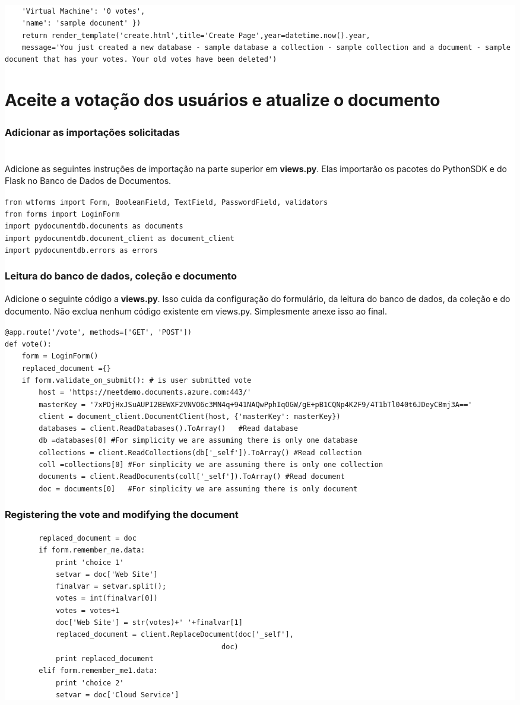         'Virtual Machine': '0 votes',
        'name': 'sample document' })
        return render_template('create.html',title='Create Page',year=datetime.now().year,
        message='You just created a new database - sample database a collection - sample collection and a document - sample document that has your votes. Your old votes have been deleted')

<a name="_Toc395888529"></a><a name="_Toc395809338">Aceite a votação dos usuários e atualize o documento</a>
=================================================================================================

### <a name="_Toc395809338">Adicionar as importações solicitadas

<a name="_Toc395888529"></a>
============================

Adicione as seguintes instruções de importação na parte superior em **views.py**. Elas
importarão os pacotes do PythonSDK e do Flask no Banco de Dados de Documentos.


    from wtforms import Form, BooleanField, TextField, PasswordField, validators
    from forms import LoginForm
    import pydocumentdb.documents as documents
    import pydocumentdb.document_client as document_client
    import pydocumentdb.errors as errors

### <a name="_Toc395809338">Leitura do banco de dados, coleção e documento</a>

Adicione o seguinte código a **views.py**. Isso cuida da configuração
do formulário, da leitura do banco de dados, da coleção e do documento. Não exclua
nenhum código existente em views.py. Simplesmente anexe isso ao final.

    @app.route('/vote', methods=['GET', 'POST'])
    def vote(): 
        form = LoginForm()
        replaced_document ={}
        if form.validate_on_submit(): # is user submitted vote  
            host = 'https://meetdemo.documents.azure.com:443/'
            masterKey = '7xPDjHxJSuAUPI2BEWXF2VNVO6c3MN4q+941NAQwPphIqOGW/gE+pB1CQNp4K2F9/4T1bTl040t6JDeyCBmj3A=='
            client = document_client.DocumentClient(host, {'masterKey': masterKey})
            databases = client.ReadDatabases().ToArray()   #Read database
            db =databases[0] #For simplicity we are assuming there is only one database
            collections = client.ReadCollections(db['_self']).ToArray() #Read collection
            coll =collections[0] #For simplicity we are assuming there is only one collection
            documents = client.ReadDocuments(coll['_self']).ToArray() #Read document
            doc = documents[0]   #For simplicity we are assuming there is only document
    
### <a name="_Toc395809338">Registering the vote and modifying the document</a>

            replaced_document = doc
            if form.remember_me.data:
                print 'choice 1'             
                setvar = doc['Web Site']
                finalvar = setvar.split();
                votes = int(finalvar[0])
                votes = votes+1
                doc['Web Site'] = str(votes)+' '+finalvar[1]
                replaced_document = client.ReplaceDocument(doc['_self'],
                                                       doc)
                print replaced_document
            elif form.remember_me1.data:
                print 'choice 2'             
                setvar = doc['Cloud Service']

  [clique aqui]: http://go.microsoft.com/fwlink/?LinkID=509840&clcid=0x409
  [Clique aqui para acessar os tutoriais do Flask]: http://blog.miguelgrinberg.com/post/the-flask-mega-tutorial-part-i-hello-world
  [Visual Studio Express]: http://www.visualstudio.com/en-us/products/visual-studio-express-vs.aspx
  [aqui]: https://pytools.codeplex.com/releases/view/123624
  [1]: http://go.microsoft.com/fwlink/?linkid=254281&clcid=0x409
  [Microsoft Web Platform Installer]: http://www.microsoft.com/web/downloads/platform.aspx